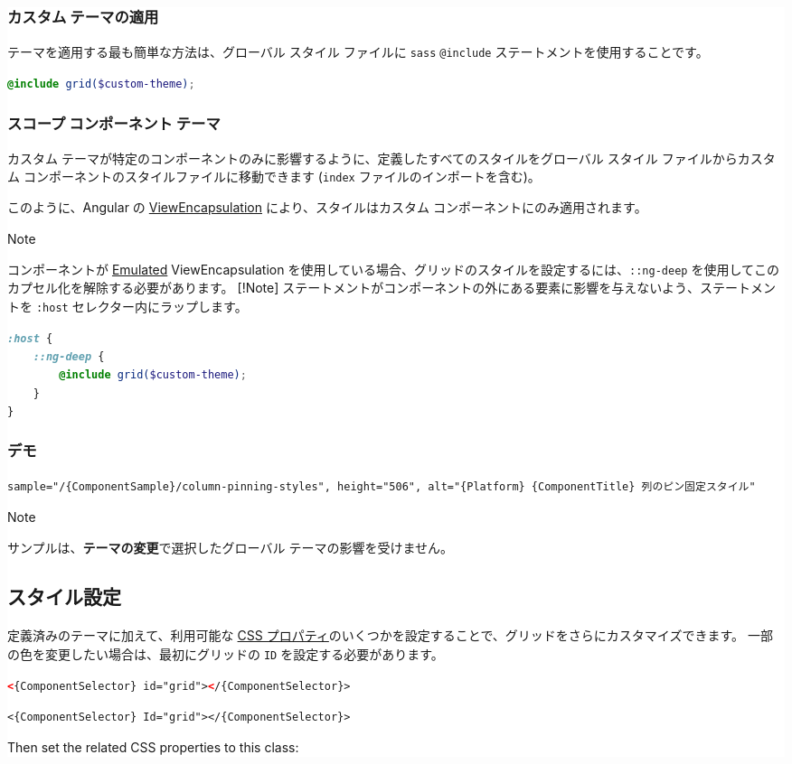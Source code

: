 ```scss
```

### カスタム テーマの適用
テーマを適用する最も簡単な方法は、グローバル スタイル ファイルに `sass` `@include` ステートメントを使用することです。
```scss
@include grid($custom-theme);
```

### スコープ コンポーネント テーマ

カスタム テーマが特定のコンポーネントのみに影響するように、定義したすべてのスタイルをグローバル スタイル ファイルからカスタム コンポーネントのスタイルファイルに移動できます (`index` ファイルのインポートを含む)。

このように、Angular の [ViewEncapsulation](https://angular.io/api/core/Component#encapsulation) により、スタイルはカスタム コンポーネントにのみ適用されます。
 > [!Note]
 >コンポーネントが [Emulated](../themes/styles.md#表示のカプセル化) ViewEncapsulation を使用している場合、グリッドのスタイルを設定するには、`::ng-deep` を使用してこのカプセル化を解除する必要があります。
 > [!Note]
 >ステートメントがコンポーネントの外にある要素に影響を与えないよう、ステートメントを `:host` セレクター内にラップします。

```scss
:host {
    ::ng-deep {
        @include grid($custom-theme);
    }
}
```
### デモ



`sample="/{ComponentSample}/column-pinning-styles", height="506", alt="{Platform} {ComponentTitle} 列のピン固定スタイル"`


> [!Note]
>サンプルは、**テーマの変更**で選択したグローバル テーマの影響を受けません。





## スタイル設定

定義済みのテーマに加えて、利用可能な [CSS プロパティ](../theming-grid.md)のいくつかを設定することで、グリッドをさらにカスタマイズできます。
一部の色を変更したい場合は、最初にグリッドの `ID` を設定する必要があります。


```html
<{ComponentSelector} id="grid"></{ComponentSelector}>
```

```razor
<{ComponentSelector} Id="grid"></{ComponentSelector}>
```

Then set the related CSS properties to this class:
